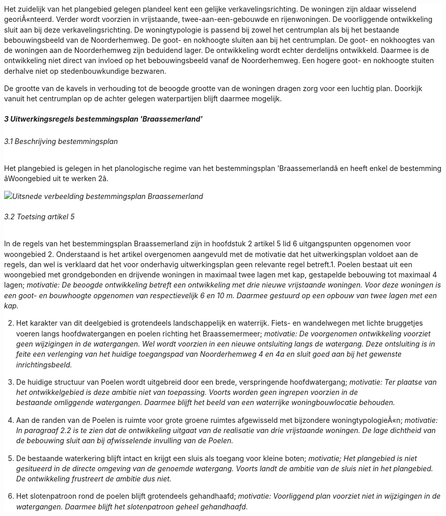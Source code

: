 Het zuidelijk van het plangebied gelegen plandeel kent een gelijke verkavelingsrichting. De woningen zijn aldaar wisselend georiÃ«nteerd. Verder wordt voorzien in vrijstaande, twee\-aan\-een\-gebouwde en rijenwoningen. De voorliggende ontwikkeling sluit aan bij deze verkavelingsrichting. De woningtypologie is passend bij zowel het centrumplan als bij het bestaande bebouwingsbeeld van de Noorderhemweg. De goot\- en nokhoogte sluiten aan bij het centrumplan. De goot\- en nokhoogtes van de woningen aan de Noorderhemweg zijn beduidend lager. De ontwikkeling wordt echter derdelijns ontwikkeld. Daarmee is de ontwikkeling niet direct van invloed op het bebouwingsbeeld vanaf de Noorderhemweg. Een hogere goot\- en nokhoogte stuiten derhalve niet op stedenbouwkundige bezwaren.

De grootte van de kavels in verhouding tot de beoogde grootte van de woningen dragen zorg voor een luchtig plan. Doorkijk vanuit het centrumplan op de achter gelegen waterpartijen blijft daarmee mogelijk.

##### 3 Uitwerkingsregels bestemmingsplan 'Braassemerland'

###### 3\.1 Beschrijving bestemmingsplan

Het plangebied is gelegen in het planologische regime van het bestemmingsplan 'Braassemerlandâ en heeft enkel de bestemming âWoongebied uit te werken 2â.

![](i_NL.IMRO.1884.UPNoorderhemweg4-VAS1_afbeelding42.jpg)*Uitsnede verbeelding bestemmingsplan Braassemerland*

###### 3\.2 Toetsing artikel 5

In de regels van het bestemmingsplan Braassemerland zijn in hoofdstuk 2 artikel 5 lid 6 uitgangspunten opgenomen voor woongebied 2\. Onderstaand is het artikel overgenomen aangevuld met de motivatie dat het uitwerkingsplan voldoet aan de regels, dan wel is verklaard dat het voor onderhavig uitwerkingsplan geen relevante regel betreft.1. Poelen bestaat uit een woongebied met grondgebonden en drijvende woningen in maximaal twee lagen met kap, gestapelde bebouwing tot maximaal 4 lagen; *motivatie: De beoogde ontwikkeling betreft een ontwikkeling met drie nieuwe vrijstaande woningen. Voor deze woningen is een goot\- en bouwhoogte opgenomen van respectievelijk 6 en 10 m. Daarmee gestuurd op een opbouw van twee lagen met een kap.*

2. Het karakter van dit deelgebied is grotendeels landschappelijk en waterrijk. Fiets\- en wandelwegen met lichte bruggetjes voeren langs hoofdwatergangen en poelen richting het Braassemermeer; *motivatie: De voorgenomen ontwikkeling voorziet geen wijzigingen in de watergangen. Wel wordt voorzien in een nieuwe ontsluiting langs de watergang. Deze ontsluiting is in feite een verlenging van het huidige toegangspad van Noorderhemweg 4 en 4a en sluit goed aan bij het gewenste inrichtingsbeeld.*

3. De huidige structuur van Poelen wordt uitgebreid door een brede, verspringende hoofdwatergang; *motivatie: Ter plaatse van het ontwikkelgebied is deze ambitie niet van toepassing. Voorts worden geen ingrepen voorzien in de bestaande omliggende watergangen. Daarmee blijft het beeld van een waterrijke woningbouwlocatie behouden.*

4. Aan de randen van de Poelen is ruimte voor grote groene ruimtes afgewisseld met bijzondere woningtypologieÃ«n; *motivatie: In paragraaf 2\.2 is te zien dat de ontwikkeling uitgaat van de realisatie van drie vrijstaande woningen. De lage dichtheid van de bebouwing sluit aan bij afwisselende invulling van de Poelen.*

5. De bestaande waterkering blijft intact en krijgt een sluis als toegang voor kleine boten; *motivatie; Het plangebied is niet gesitueerd in de directe omgeving van de genoemde watergang. Voorts landt de ambitie van de sluis niet in het plangebied. De ontwikkeling frustreert de ambitie dus niet.*

6. Het slotenpatroon rond de poelen blijft grotendeels gehandhaafd; *motivatie: Voorliggend plan voorziet niet in wijzigingen in de watergangen. Daarmee blijft het slotenpatroon geheel gehandhaafd.*

